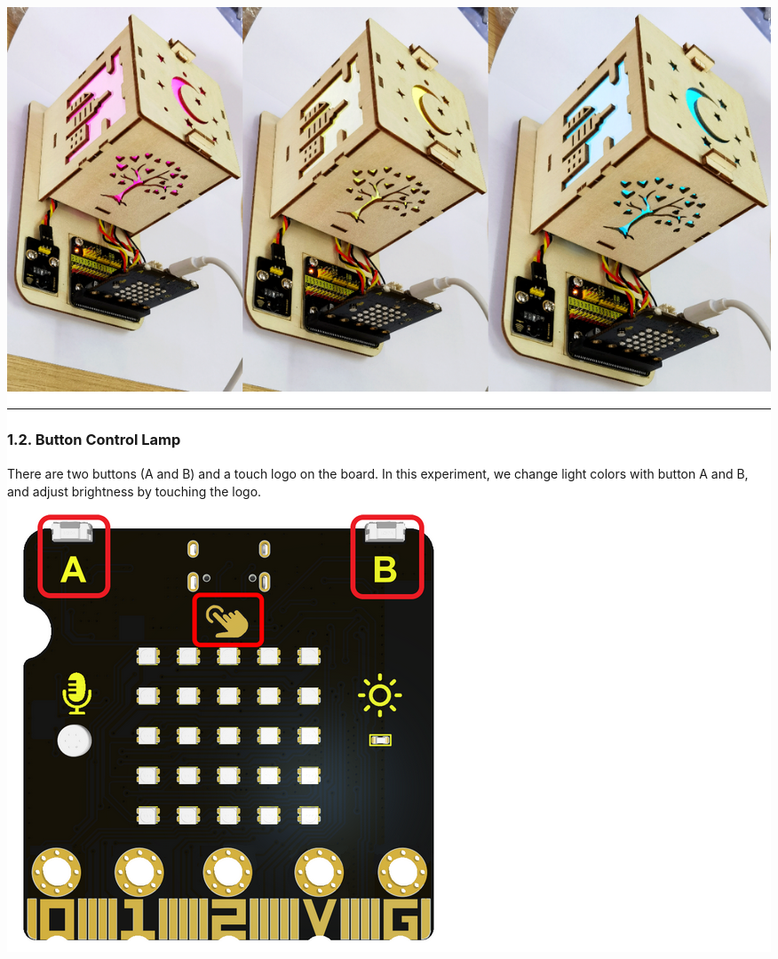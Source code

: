 ![](img/cou16.png)

------



### 1.2. Button Control Lamp

There are two buttons (A and B) and a touch logo on the board. In this experiment, we change light colors with button A and B, and adjust brightness by touching the logo.

![](img/26.png)
